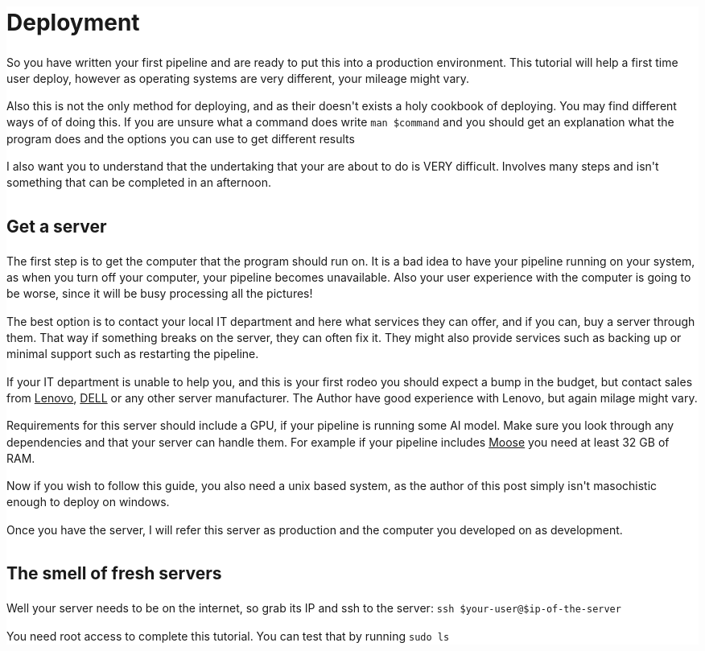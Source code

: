 # Deployment

So you have written your first pipeline and are ready to put this into a
production environment. This tutorial will help a first time user deploy,
however as operating systems are very different, your mileage might vary.

Also this is not the only method for deploying, and as their doesn't exists a
holy cookbook of deploying. You may find different ways of of doing this. If you
are unsure what a command does write `man $command` and you should get an
explanation what the program does and the options you can use to get different
results

I also want you to understand that the undertaking that your are about to do is
VERY difficult. Involves many steps and isn't something that can be completed in
an afternoon.

## Get a server

The first step is to get the computer that the program should run on. It is a
bad idea to have your pipeline running on your system, as when you turn off your
computer, your pipeline becomes unavailable. Also your user experience with the
computer is going to be worse, since it will be busy processing all the
pictures!

The best option is to contact your local IT department and here what services
they can offer, and if you can, buy a server through them. That way if something
breaks on the server, they can often fix it. They might also provide services
such as backing up or minimal support such as restarting the pipeline.

If your IT department is unable to help you, and this is your first rodeo you
should expect a bump in the budget, but contact sales from
[Lenovo](https://www.lenovo.com), [DELL](https://www.dell.com) or any other
server manufacturer. The Author have good experience with Lenovo, but again
milage might vary.

Requirements for this server should include a GPU, if your pipeline is running
some AI model. Make sure you look through any dependencies and that your server
can handle them. For example if your pipeline includes
[Moose](https://github.com/ENHANCE-PET/MOOSE) you need at least 32 GB of RAM.

Now if you wish to follow this guide, you also need a unix based system, as the
author of this post simply isn't masochistic enough to deploy on windows.

Once you have the server, I will refer this server as production and the
computer you developed on as development.

## The smell of fresh servers

Well your server needs to be on the internet, so grab its IP and ssh to the
server:
`ssh $your-user@$ip-of-the-server`

You need root access to complete this tutorial. You can test that by running
`sudo ls`
